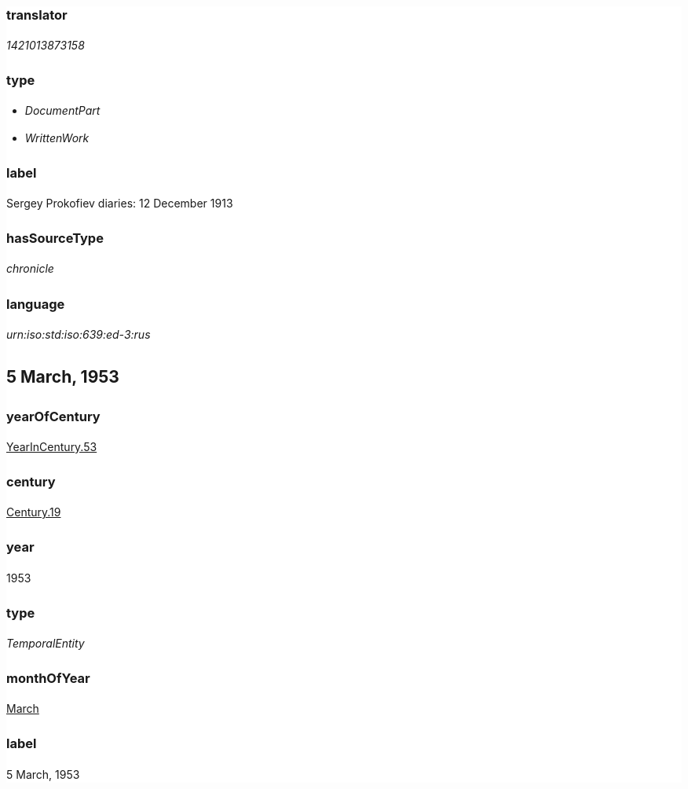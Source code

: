 ### translator


*1421013873158*

### type

 - *DocumentPart*

 - *WrittenWork*

### label


Sergey Prokofiev diaries: 12 December 1913

### hasSourceType


*chronicle*

### language


*urn:iso:std:iso:639:ed-3:rus*

## 5 March, 1953

### yearOfCentury


[YearInCentury.53](#YearInCentury.53)

### century


[Century.19](#Century.19)

### year


1953

### type


*TemporalEntity*

### monthOfYear


[March](#March)

### label


5 March, 1953

